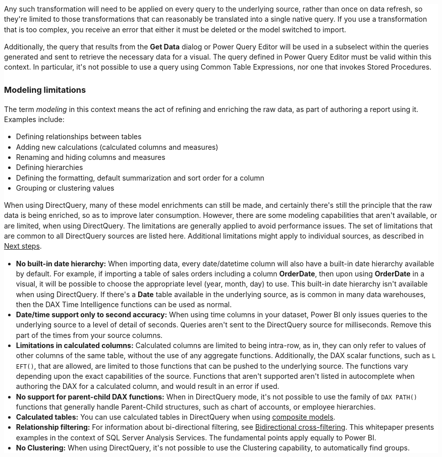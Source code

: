 Any such transformation will need to be applied on every query to the underlying source, rather than once on data refresh, so they're limited to those transformations that can reasonably be translated into a single native query. If you use a transformation that is too complex, you receive an error that either it must be deleted or the model switched to import.

Additionally, the query that results from the **Get Data** dialog or Power Query Editor will be used in a subselect within the queries generated and sent to retrieve the necessary data for a visual. The query defined in Power Query Editor must be valid within this context. In particular, it's not possible to use a query using Common Table Expressions, nor one that invokes Stored Procedures.

### Modeling limitations

The term *modeling* in this context means the act of refining and enriching the raw data, as part of authoring a report using it. Examples include:

* Defining relationships between tables
* Adding new calculations (calculated columns and measures)
* Renaming and hiding columns and measures
* Defining hierarchies
* Defining the formatting, default summarization and sort order for a column
* Grouping or clustering values

When using DirectQuery, many of these model enrichments can still be made, and certainly there's still the principle that the raw data is being enriched, so as to improve later consumption. However, there are some modeling capabilities that aren't available, or are limited, when using DirectQuery. The limitations are generally applied to avoid performance issues. The set of limitations that are common to all DirectQuery sources are listed here. Additional limitations might apply to individual sources, as described in [Next steps](#next-steps).

* **No built-in date hierarchy:** When importing data, every date/datetime column will also have a built-in date hierarchy available by default. For example, if importing a table of sales orders including a column **OrderDate**, then upon using **OrderDate** in a visual, it will be possible to choose the appropriate level (year, month, day) to use. This built-in date hierarchy isn't available when using DirectQuery. If there's a **Date** table available in the underlying source, as is common in many data warehouses, then the DAX Time Intelligence functions can be used as normal.
* **Date/time support only to second accuracy:** When using time columns in your dataset, Power BI only issues queries to the underlying source to a level of detail of seconds. Queries aren't sent to the DirectQuery source for milliseconds. Remove this part of the times from your source columns.
* **Limitations in calculated columns:** Calculated columns are limited to being intra-row, as in, they can only refer to values of other columns of the same table, without the use of any aggregate functions. Additionally, the DAX scalar functions, such as `LEFT()`, that are allowed, are limited to those functions that can be pushed to the underlying source. The functions vary depending upon the exact capabilities of the source. Functions that aren't supported aren't listed in autocomplete when authoring the DAX for a calculated column, and would result in an error if used.
* **No support for parent-child DAX functions:** When in DirectQuery mode, it's not possible to use the family of `DAX PATH()` functions that generally handle Parent-Child structures, such as chart of accounts, or employee hierarchies.
* **Calculated tables:** You can use calculated tables in DirectQuery when using [composite models](../transform-model/desktop-composite-models.md#calculated-tables).
* **Relationship filtering:** For information about bi-directional filtering, see [Bidirectional cross-filtering](https://download.microsoft.com/download/2/7/8/2782DF95-3E0D-40CD-BFC8-749A2882E109/Bidirectional%20cross-filtering%20in%20Analysis%20Services%202016%20and%20Power%20BI.docx). This whitepaper presents examples in the context of SQL Server Analysis Services. The fundamental points apply equally to Power BI.
* **No Clustering:** When using DirectQuery, it's not possible to use the Clustering capability, to automatically find groups.
